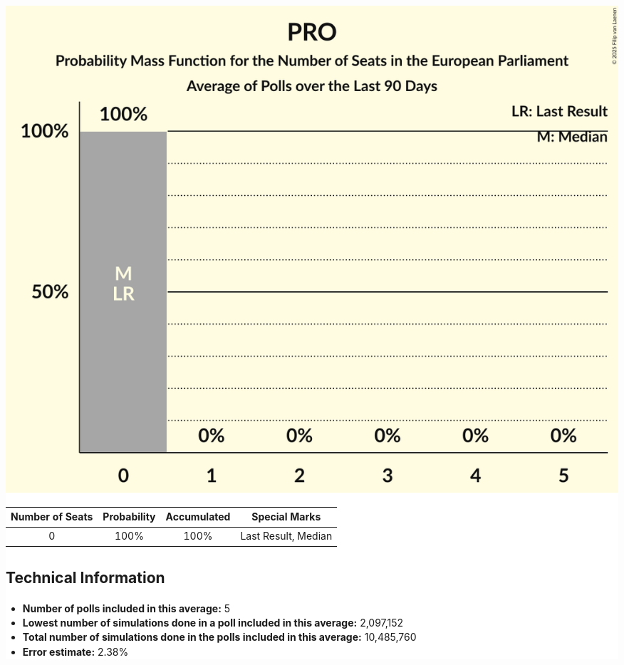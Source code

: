 ![Graph with seats probability mass function not yet produced](average-2025-05-31-coalitions-seats-pmf-pro.png "Seats Probability Mass Function")

| Number of Seats | Probability | Accumulated | Special Marks |
|:---------------:|:-----------:|:-----------:|:-------------:|
| 0 | 100% | 100% | Last Result, Median |


## Technical Information

+ **Number of polls included in this average:** 5
+ **Lowest number of simulations done in a poll included in this average:** 2,097,152
+ **Total number of simulations done in the polls included in this average:** 10,485,760
+ **Error estimate:** 2.38%
